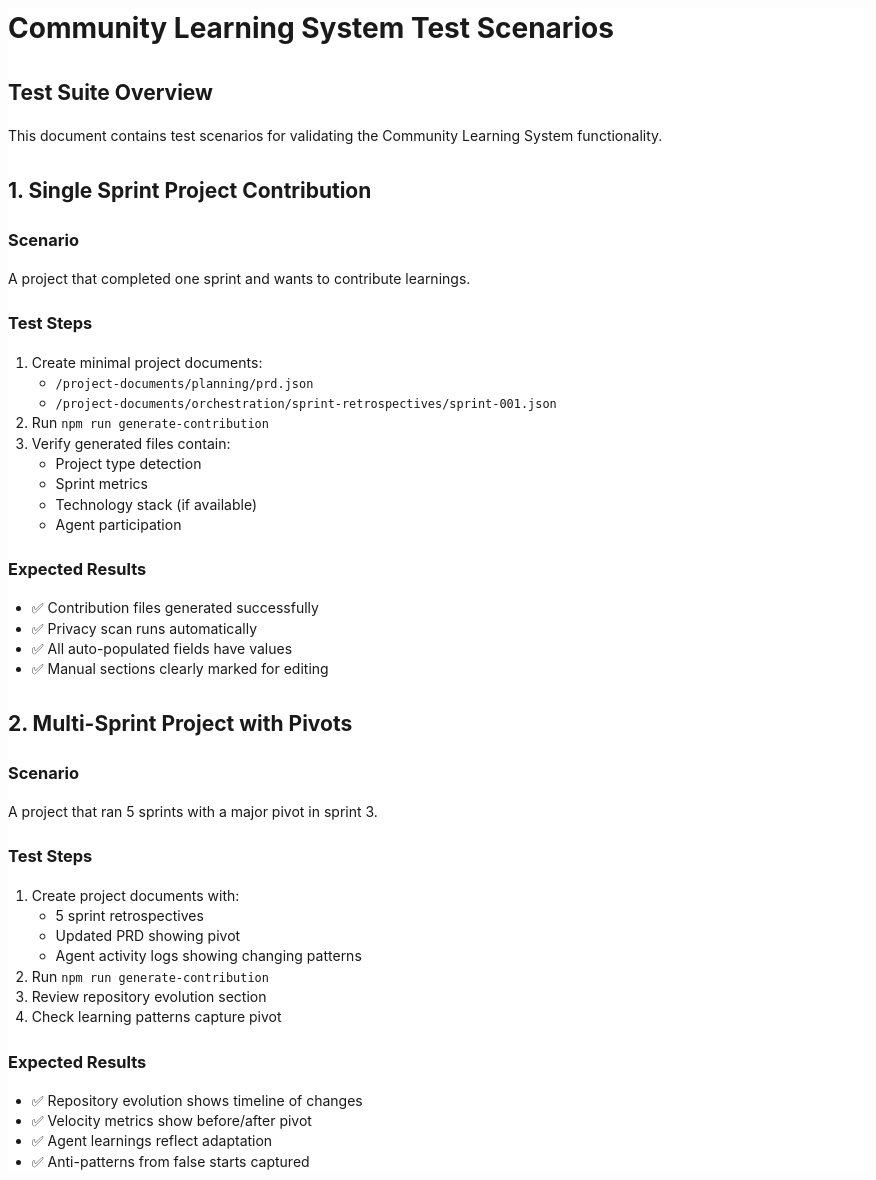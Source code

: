 # Community Learning System Test Scenarios

## Test Suite Overview

This document contains test scenarios for validating the Community Learning System functionality.

## 1. Single Sprint Project Contribution

### Scenario
A project that completed one sprint and wants to contribute learnings.

### Test Steps
1. Create minimal project documents:
   - `/project-documents/planning/prd.json`
   - `/project-documents/orchestration/sprint-retrospectives/sprint-001.json`
2. Run `npm run generate-contribution`
3. Verify generated files contain:
   - Project type detection
   - Sprint metrics
   - Technology stack (if available)
   - Agent participation

### Expected Results
- ✅ Contribution files generated successfully
- ✅ Privacy scan runs automatically
- ✅ All auto-populated fields have values
- ✅ Manual sections clearly marked for editing

## 2. Multi-Sprint Project with Pivots

### Scenario
A project that ran 5 sprints with a major pivot in sprint 3.

### Test Steps
1. Create project documents with:
   - 5 sprint retrospectives
   - Updated PRD showing pivot
   - Agent activity logs showing changing patterns
2. Run `npm run generate-contribution`
3. Review repository evolution section
4. Check learning patterns capture pivot

### Expected Results
- ✅ Repository evolution shows timeline of changes
- ✅ Velocity metrics show before/after pivot
- ✅ Agent learnings reflect adaptation
- ✅ Anti-patterns from false starts captured

